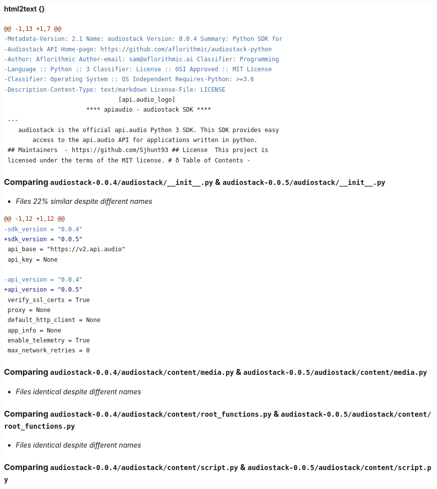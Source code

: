 #### html2text {}

```diff
@@ -1,13 +1,7 @@
-Metadata-Version: 2.1 Name: audiostack Version: 0.0.4 Summary: Python SDK for
-Audiostack API Home-page: https://github.com/aflorithmic/audiostack-python
-Author: Aflorithmic Author-email: sam@aflorithmic.ai Classifier: Programming
-Language :: Python :: 3 Classifier: License :: OSI Approved :: MIT License
-Classifier: Operating System :: OS Independent Requires-Python: >=3.6
-Description-Content-Type: text/markdown License-File: LICENSE
                                [api.audio_logo]
                       **** apiaudio - audiostack SDK ****
 ---
    audiostack is the official api.audio Python 3 SDK. This SDK provides easy
        access to the api.audio API for applications written in python.
 ## Maintainers  - https://github.com/Sjhunt93 ## License  This project is
 licensed under the terms of the MIT license. # ð Table of Contents -
```

### Comparing `audiostack-0.0.4/audiostack/__init__.py` & `audiostack-0.0.5/audiostack/__init__.py`

 * *Files 22% similar despite different names*

```diff
@@ -1,12 +1,12 @@
-sdk_version = "0.0.4"
+sdk_version = "0.0.5"
 api_base = "https://v2.api.audio"
 api_key = None
 
-api_version = "0.0.4"
+api_version = "0.0.5"
 verify_ssl_certs = True
 proxy = None
 default_http_client = None
 app_info = None
 enable_telemetry = True
 max_network_retries = 0
```

### Comparing `audiostack-0.0.4/audiostack/content/media.py` & `audiostack-0.0.5/audiostack/content/media.py`

 * *Files identical despite different names*

### Comparing `audiostack-0.0.4/audiostack/content/root_functions.py` & `audiostack-0.0.5/audiostack/content/root_functions.py`

 * *Files identical despite different names*

### Comparing `audiostack-0.0.4/audiostack/content/script.py` & `audiostack-0.0.5/audiostack/content/script.py`
